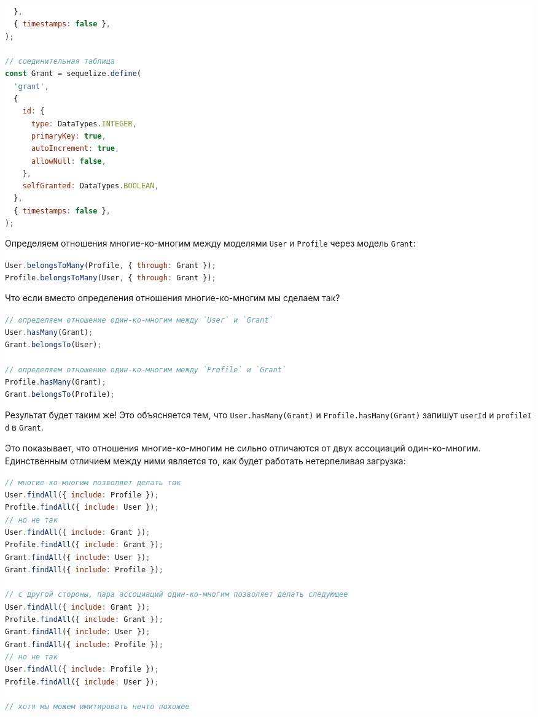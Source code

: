 ```js
  },
  { timestamps: false },
);

// соединительная таблица
const Grant = sequelize.define(
  'grant',
  {
    id: {
      type: DataTypes.INTEGER,
      primaryKey: true,
      autoIncrement: true,
      allowNull: false,
    },
    selfGranted: DataTypes.BOOLEAN,
  },
  { timestamps: false },
);
```

Определяем отношения многие-ко-многим между моделями `User` и `Profile` через модель
`Grant`:

```js
User.belongsToMany(Profile, { through: Grant });
Profile.belongsToMany(User, { through: Grant });
```

Что если вместо определения отношения многие-ко-многим мы сделаем так?

```js
// определяем отношение один-ко-многим между `User` и `Grant`
User.hasMany(Grant);
Grant.belongsTo(User);

// определяем отношение один-ко-многим между `Profile` и `Grant`
Profile.hasMany(Grant);
Grant.belongsTo(Profile);
```

Результат будет таким же! Это объясняется тем, что `User.hasMany(Grant)` и
`Profile.hasMany(Grant)` запишут `userId` и `profileId` в `Grant`.

Это показывает, что отношения многие-ко-многим не сильно отличаются от двух ассоциаций
один-ко-многим. Единственным отличием между ними является то, как будет работать
нетерпеливая загрузка:

```js
// многие-ко-многим позволяет делать так
User.findAll({ include: Profile });
Profile.findAll({ include: User });
// но не так
User.findAll({ include: Grant });
Profile.findAll({ include: Grant });
Grant.findAll({ include: User });
Grant.findAll({ include: Profile });

// с другой стороны, пара ассоциаций один-ко-многим позволяет делать следующее
User.findAll({ include: Grant });
Profile.findAll({ include: Grant });
Grant.findAll({ include: User });
Grant.findAll({ include: Profile });
// но не так
User.findAll({ include: Profile });
Profile.findAll({ include: User });

// хотя мы можем имитировать нечто похожее
```